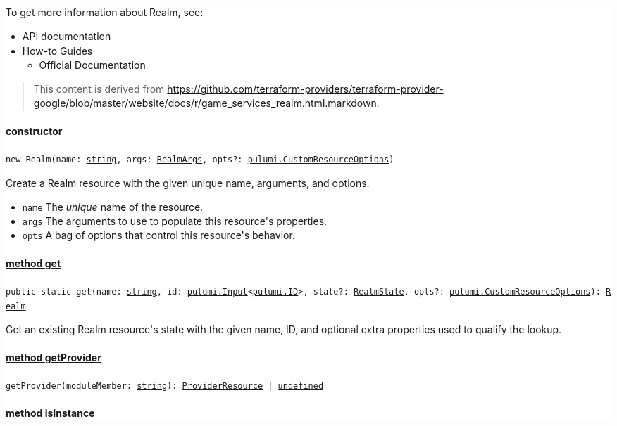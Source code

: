 To get more information about Realm, see:

* [API documentation](https://cloud.google.com/game-servers/docs/reference/rest/v1beta/projects.locations.realms)
* How-to Guides
    * [Official Documentation](https://cloud.google.com/game-servers/docs)

> This content is derived from https://github.com/terraform-providers/terraform-provider-google/blob/master/website/docs/r/game_services_realm.html.markdown.

<h4 class="pdoc-member-header" id="Realm-constructor">
<a class="pdoc-child-name" href="https://github.com/pulumi/pulumi-gcp/blob/8764e3ebbdbdbfb5c5377d5597fba904d9d64b0f/sdk/nodejs/gameservices/realm.ts#L82"> <b>constructor</b></a>
</h4>


<pre class="highlight"><code><span class='kd'></span><span class='kd'>new</span> Realm(name: <span class='kd'><a href='https://developer.mozilla.org/en-US/docs/Web/JavaScript/Reference/Global_Objects/String'>string</a></span>, args: <a href='#RealmArgs'>RealmArgs</a>, opts?: <a href='/docs/reference/pkg/nodejs/pulumi/pulumi/#CustomResourceOptions'>pulumi.CustomResourceOptions</a>)</code></pre>


Create a Realm resource with the given unique name, arguments, and options.

* `name` The _unique_ name of the resource.
* `args` The arguments to use to populate this resource&#39;s properties.
* `opts` A bag of options that control this resource&#39;s behavior.

<h4 class="pdoc-member-header" id="Realm-get">
<a class="pdoc-child-name" href="https://github.com/pulumi/pulumi-gcp/blob/8764e3ebbdbdbfb5c5377d5597fba904d9d64b0f/sdk/nodejs/gameservices/realm.ts#L29">method <b>get</b></a>
</h4>


<pre class="highlight"><code><span class='kd'>public static </span>get(name: <span class='kd'><a href='https://developer.mozilla.org/en-US/docs/Web/JavaScript/Reference/Global_Objects/String'>string</a></span>, id: <a href='/docs/reference/pkg/nodejs/pulumi/pulumi/#Input'>pulumi.Input</a>&lt;<a href='/docs/reference/pkg/nodejs/pulumi/pulumi/#ID'>pulumi.ID</a>&gt;, state?: <a href='#RealmState'>RealmState</a>, opts?: <a href='/docs/reference/pkg/nodejs/pulumi/pulumi/#CustomResourceOptions'>pulumi.CustomResourceOptions</a>): <a href='#Realm'>Realm</a></code></pre>


Get an existing Realm resource's state with the given name, ID, and optional extra
properties used to qualify the lookup.

<h4 class="pdoc-member-header" id="Realm-getProvider">
<a class="pdoc-child-name" href="https://github.com/pulumi/pulumi-gcp/blob/8764e3ebbdbdbfb5c5377d5597fba904d9d64b0f/sdk/nodejs/gameservices/realm.ts#L20">method <b>getProvider</b></a>
</h4>


<pre class="highlight"><code><span class='kd'></span>getProvider(moduleMember: <span class='kd'><a href='https://developer.mozilla.org/en-US/docs/Web/JavaScript/Reference/Global_Objects/String'>string</a></span>): <a href='/docs/reference/pkg/nodejs/pulumi/pulumi/#ProviderResource'>ProviderResource</a> | <span class='kd'><a href='https://developer.mozilla.org/en-US/docs/Web/JavaScript/Reference/Global_Objects/undefined'>undefined</a></span></code></pre>

<h4 class="pdoc-member-header" id="Realm-isInstance">
<a class="pdoc-child-name" href="https://github.com/pulumi/pulumi-gcp/blob/8764e3ebbdbdbfb5c5377d5597fba904d9d64b0f/sdk/nodejs/gameservices/realm.ts#L40">method <b>isInstance</b></a>
</h4>
